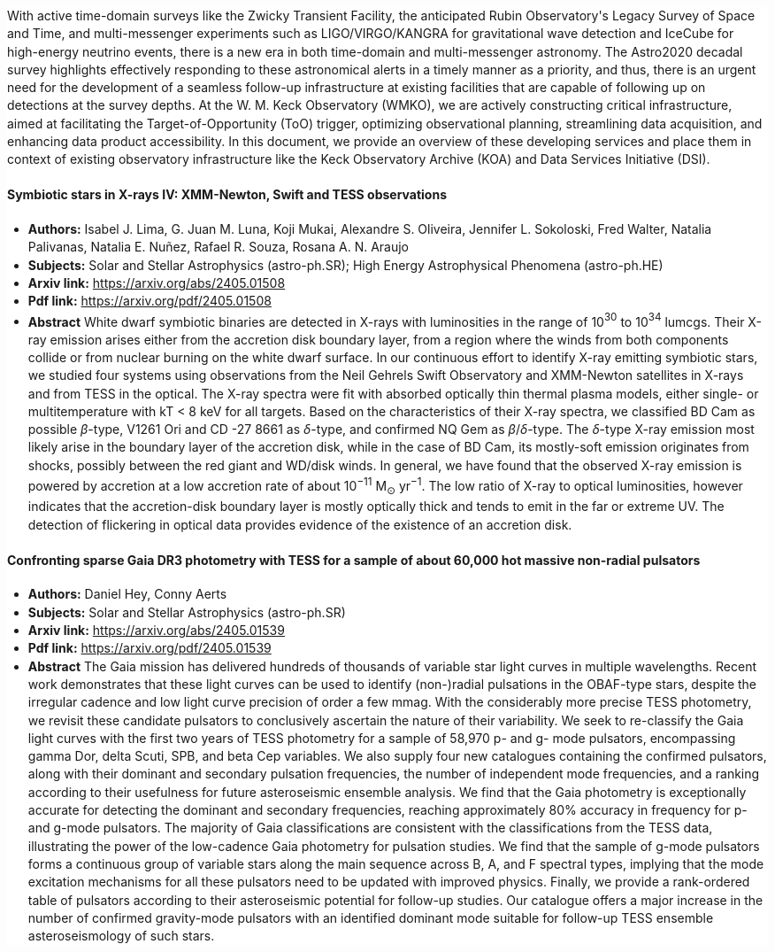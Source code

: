  With active time-domain surveys like the Zwicky Transient Facility, the anticipated Rubin Observatory's Legacy Survey of Space and Time, and multi-messenger experiments such as LIGO/VIRGO/KANGRA for gravitational wave detection and IceCube for high-energy neutrino events, there is a new era in both time-domain and multi-messenger astronomy. The Astro2020 decadal survey highlights effectively responding to these astronomical alerts in a timely manner as a priority, and thus, there is an urgent need for the development of a seamless follow-up infrastructure at existing facilities that are capable of following up on detections at the survey depths. At the W. M. Keck Observatory (WMKO), we are actively constructing critical infrastructure, aimed at facilitating the Target-of-Opportunity (ToO) trigger, optimizing observational planning, streamlining data acquisition, and enhancing data product accessibility. In this document, we provide an overview of these developing services and place them in context of existing observatory infrastructure like the Keck Observatory Archive (KOA) and Data Services Initiative (DSI).
#### Symbiotic stars in X-rays IV: XMM-Newton, Swift and TESS observations
 - **Authors:** Isabel J. Lima, G. Juan M. Luna, Koji Mukai, Alexandre S. Oliveira, Jennifer L. Sokoloski, Fred Walter, Natalia Palivanas, Natalia E. Nuñez, Rafael R. Souza, Rosana A. N. Araujo
 - **Subjects:** Solar and Stellar Astrophysics (astro-ph.SR); High Energy Astrophysical Phenomena (astro-ph.HE)
 - **Arxiv link:** https://arxiv.org/abs/2405.01508
 - **Pdf link:** https://arxiv.org/pdf/2405.01508
 - **Abstract**
 White dwarf symbiotic binaries are detected in X-rays with luminosities in the range of 10$^{30}$ to 10$^{34}$ lumcgs. Their X-ray emission arises either from the accretion disk boundary layer, from a region where the winds from both components collide or from nuclear burning on the white dwarf surface. In our continuous effort to identify X-ray emitting symbiotic stars, we studied four systems using observations from the Neil Gehrels Swift Observatory and XMM-Newton satellites in X-rays and from TESS in the optical. The X-ray spectra were fit with absorbed optically thin thermal plasma models, either single- or multitemperature with kT $<$ 8 keV for all targets. Based on the characteristics of their X-ray spectra, we classified BD Cam as possible $\beta$-type, V1261 Ori and CD -27 8661 as $\delta$-type, and confirmed NQ Gem as $\beta$/$\delta$-type. The $\delta$-type X-ray emission most likely arise in the boundary layer of the accretion disk, while in the case of BD Cam, its mostly-soft emission originates from shocks, possibly between the red giant and WD/disk winds. In general, we have found that the observed X-ray emission is powered by accretion at a low accretion rate of about 10$^{-11}$ M$_{\odot}$ yr$^{-1}$. The low ratio of X-ray to optical luminosities, however indicates that the accretion-disk boundary layer is mostly optically thick and tends to emit in the far or extreme UV. The detection of flickering in optical data provides evidence of the existence of an accretion disk.
#### Confronting sparse Gaia DR3 photometry with TESS for a sample of about  60,000 hot massive non-radial pulsators
 - **Authors:** Daniel Hey, Conny Aerts
 - **Subjects:** Solar and Stellar Astrophysics (astro-ph.SR)
 - **Arxiv link:** https://arxiv.org/abs/2405.01539
 - **Pdf link:** https://arxiv.org/pdf/2405.01539
 - **Abstract**
 The Gaia mission has delivered hundreds of thousands of variable star light curves in multiple wavelengths. Recent work demonstrates that these light curves can be used to identify (non-)radial pulsations in the OBAF-type stars, despite the irregular cadence and low light curve precision of order a few mmag. With the considerably more precise TESS photometry, we revisit these candidate pulsators to conclusively ascertain the nature of their variability. We seek to re-classify the Gaia light curves with the first two years of TESS photometry for a sample of 58,970 p- and g- mode pulsators, encompassing gamma Dor, delta Scuti, SPB, and beta Cep variables. We also supply four new catalogues containing the confirmed pulsators, along with their dominant and secondary pulsation frequencies, the number of independent mode frequencies, and a ranking according to their usefulness for future asteroseismic ensemble analysis. We find that the Gaia photometry is exceptionally accurate for detecting the dominant and secondary frequencies, reaching approximately 80% accuracy in frequency for p- and g-mode pulsators. The majority of Gaia classifications are consistent with the classifications from the TESS data, illustrating the power of the low-cadence Gaia photometry for pulsation studies. We find that the sample of g-mode pulsators forms a continuous group of variable stars along the main sequence across B, A, and F spectral types, implying that the mode excitation mechanisms for all these pulsators need to be updated with improved physics. Finally, we provide a rank-ordered table of pulsators according to their asteroseismic potential for follow-up studies. Our catalogue offers a major increase in the number of confirmed gravity-mode pulsators with an identified dominant mode suitable for follow-up TESS ensemble asteroseismology of such stars.